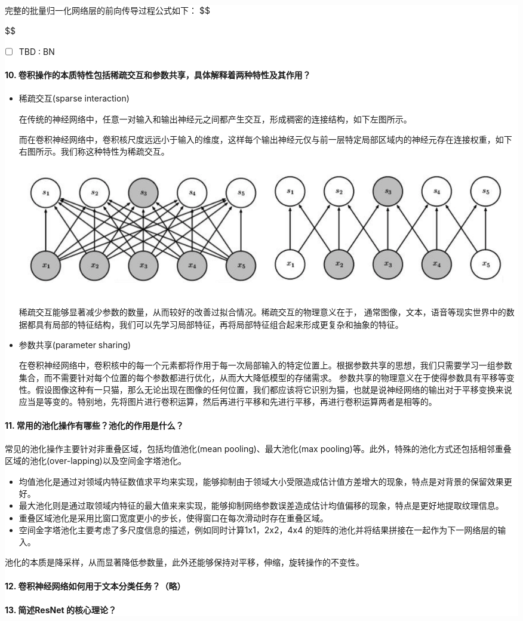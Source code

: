 





完整的批量归一化网络层的前向传导过程公式如下：
$$

$$

- [ ]  TBD : BN 

#### 10. 卷积操作的本质特性包括稀疏交互和参数共享，具体解释着两种特性及其作用？

- 稀疏交互(sparse interaction)

  在传统的神经网络中，任意一对输入和输出神经元之间都产生交互，形成稠密的连接结构，如下左图所示。

  而在卷积神经网络中，卷积核尺度远远小于输入的维度，这样每个输出神经元仅与前一层特定局部区域内的神经元存在连接权重，如下右图所示。我们称这种特性为稀疏交互。

  ![sparse_interaction](../img/sparse_interaction.png)

  稀疏交互能够显著减少参数的数量，从而较好的改善过拟合情况。稀疏交互的物理意义在于， 通常图像，文本，语音等现实世界中的数据都具有局部的特征结构，我们可以先学习局部特征，再将局部特征组合起来形成更复杂和抽象的特征。

- 参数共享(parameter sharing)

  在卷积神经网络中，卷积核中的每一个元素都将作用于每一次局部输入的特定位置上。根据参数共享的思想，我们只需要学习一组参数集合，而不需要针对每个位置的每个参数都进行优化，从而大大降低模型的存储需求。
  参数共享的物理意义在于使得参数具有平移等变性。假设图像这种有一只猫，那么无论出现在图像的任何位置，我们都应该将它识别为猫，也就是说神经网络的输出对于平移变换来说应当是等变的。特别地，先将图片进行卷积运算，然后再进行平移和先进行平移，再进行卷积运算两者是相等的。

#### 11. 常用的池化操作有哪些？池化的作用是什么？

常见的池化操作主要针对非重叠区域，包括均值池化(mean pooling)、最大池化(max pooling)等。此外，特殊的池化方式还包括相邻重叠区域的池化(over-lapping)以及空间金字塔池化。

- 均值池化是通过对领域内特征数值求平均来实现，能够抑制由于领域大小受限造成估计值方差增大的现象，特点是对背景的保留效果更好。
- 最大池化则是通过取领域内特征的最大值来来实现，能够抑制网络参数误差造成估计均值偏移的现象，特点是更好地提取纹理信息。
- 重叠区域池化是采用比窗口宽度更小的步长，使得窗口在每次滑动时存在重叠区域。
- 空间金字塔池化主要考虑了多尺度信息的描述，例如同时计算1x1，2x2，4x4 的矩阵的池化并将结果拼接在一起作为下一网络层的输入。

池化的本质是降采样，从而显著降低参数量，此外还能够保持对平移，伸缩，旋转操作的不变性。

#### 12. 卷积神经网络如何用于文本分类任务？（略）

#### 13. 简述ResNet 的核心理论？
